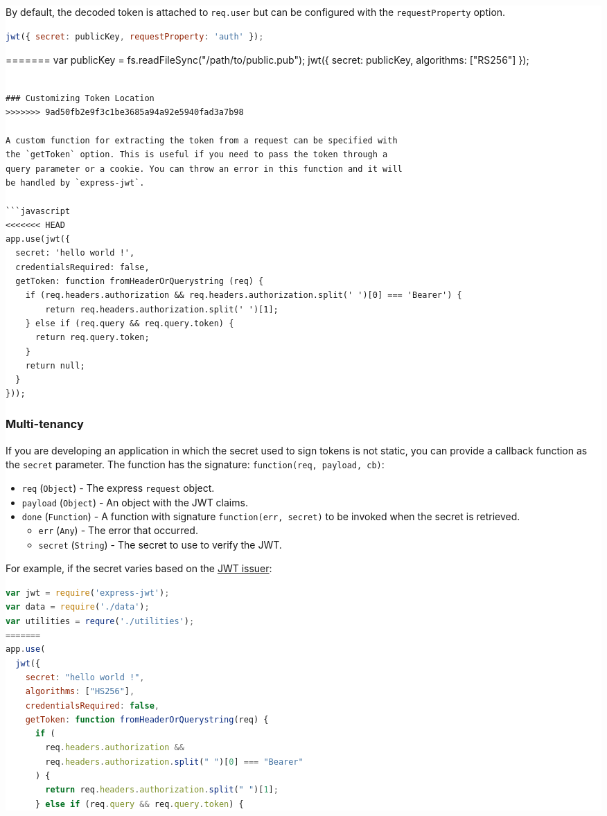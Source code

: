 By default, the decoded token is attached to `req.user` but can be configured with the `requestProperty` option.

```javascript
jwt({ secret: publicKey, requestProperty: 'auth' });
```
=======
var publicKey = fs.readFileSync("/path/to/public.pub");
jwt({ secret: publicKey, algorithms: ["RS256"] });
```

### Customizing Token Location
>>>>>>> 9ad50fb2e9f3c1be3685a94a92e5940fad3a7b98

A custom function for extracting the token from a request can be specified with
the `getToken` option. This is useful if you need to pass the token through a
query parameter or a cookie. You can throw an error in this function and it will
be handled by `express-jwt`.

```javascript
<<<<<<< HEAD
app.use(jwt({
  secret: 'hello world !',
  credentialsRequired: false,
  getToken: function fromHeaderOrQuerystring (req) {
    if (req.headers.authorization && req.headers.authorization.split(' ')[0] === 'Bearer') {
        return req.headers.authorization.split(' ')[1];
    } else if (req.query && req.query.token) {
      return req.query.token;
    }
    return null;
  }
}));
```

### Multi-tenancy
If you are developing an application in which the secret used to sign tokens is not static, you can provide a callback function as the `secret` parameter. The function has the signature: `function(req, payload, cb)`:
* `req` (`Object`) - The express `request` object.
* `payload` (`Object`) - An object with the JWT claims.
* `done` (`Function`) - A function with signature `function(err, secret)` to be invoked when the secret is retrieved.
  * `err` (`Any`) - The error that occurred.
  * `secret` (`String`) - The secret to use to verify the JWT.

For example, if the secret varies based on the [JWT issuer](http://self-issued.info/docs/draft-ietf-oauth-json-web-token.html#issDef):
```javascript
var jwt = require('express-jwt');
var data = require('./data');
var utilities = requre('./utilities');
=======
app.use(
  jwt({
    secret: "hello world !",
    algorithms: ["HS256"],
    credentialsRequired: false,
    getToken: function fromHeaderOrQuerystring(req) {
      if (
        req.headers.authorization &&
        req.headers.authorization.split(" ")[0] === "Bearer"
      ) {
        return req.headers.authorization.split(" ")[1];
      } else if (req.query && req.query.token) {
```